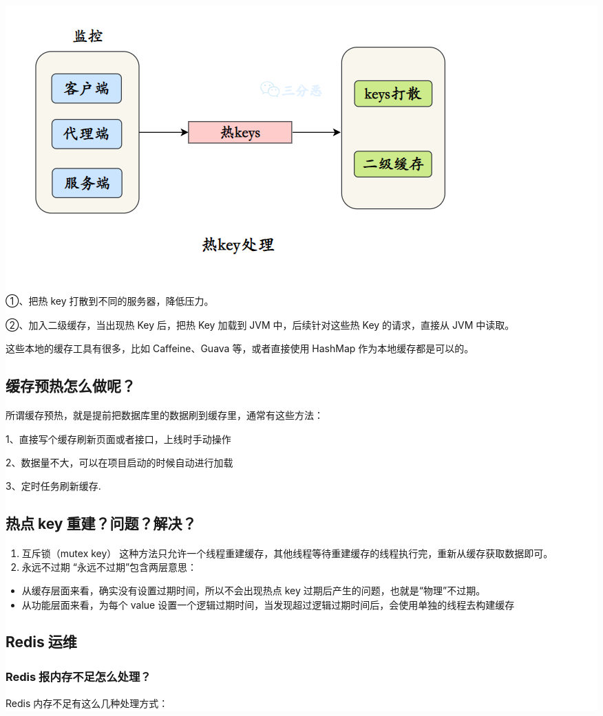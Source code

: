 ![](redis/XXxtbYvkyofreQxUvZvc0eZBnQG.png)

①、把热 key 打散到不同的服务器，降低压⼒。

②、加⼊⼆级缓存，当出现热 Key 后，把热 Key 加载到 JVM 中，后续针对这些热 Key 的请求，直接从 JVM 中读取。

这些本地的缓存工具有很多，比如 Caffeine、Guava 等，或者直接使用 HashMap 作为本地缓存都是可以的。

## 缓存预热怎么做呢？

所谓缓存预热，就是提前把数据库里的数据刷到缓存里，通常有这些方法：

1、直接写个缓存刷新页面或者接口，上线时手动操作

2、数据量不大，可以在项目启动的时候自动进行加载

3、定时任务刷新缓存.

## 热点 key 重建？问题？解决？

1. 互斥锁（mutex key）
   这种方法只允许一个线程重建缓存，其他线程等待重建缓存的线程执行完，重新从缓存获取数据即可。
2. 永远不过期
   “永远不过期”包含两层意思：

- 从缓存层面来看，确实没有设置过期时间，所以不会出现热点 key 过期后产生的问题，也就是“物理”不过期。
- 从功能层面来看，为每个 value 设置一个逻辑过期时间，当发现超过逻辑过期时间后，会使用单独的线程去构建缓存

## Redis 运维

### Redis 报内存不足怎么处理？

Redis 内存不足有这么几种处理方式：

